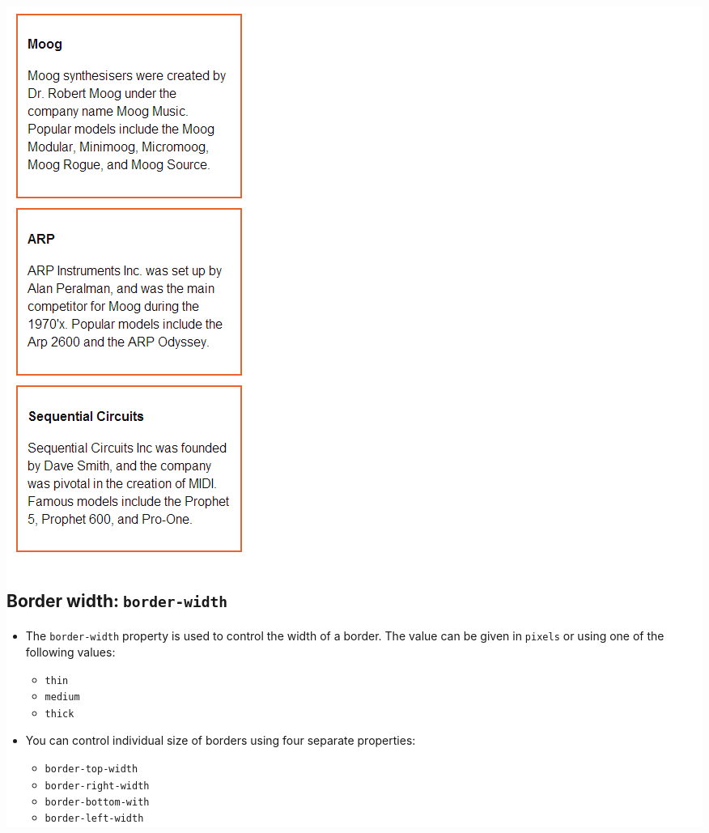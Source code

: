 ![With margin padding](./img/with-margin-padding.png)

## Border width: `border-width`

* The `border-width` property is used to control the width of a border. The value can be given in `pixels` or using one of the following values:

  * `thin`
  * `medium`
  * `thick`
  
* You can control individual size of borders using four separate properties:
  
  * `border-top-width`
  * `border-right-width`
  * `border-bottom-with`
  * `border-left-width`
